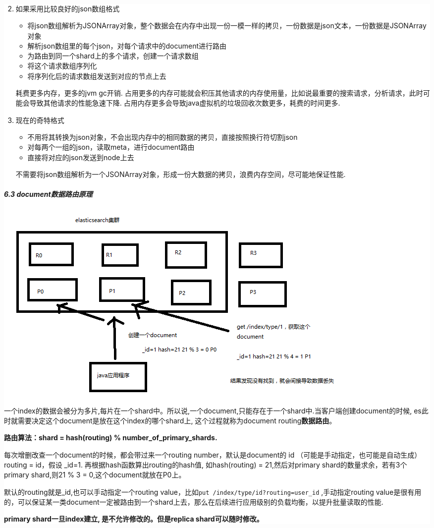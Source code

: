 2.  如果采用比较良好的json数组格式

    -   将json数组解析为JSONArray对象，整个数据会在内存中出现一份一模一样的拷贝，一份数据是json文本，一份数据是JSONArray对象
    -   解析json数组里的每个json，对每个请求中的document进行路由
    -   为路由到同一个shard上的多个请求，创建一个请求数组
    -   将这个请求数组序列化
    -   将序列化后的请求数组发送到对应的节点上去

    耗费更多内存，更多的jvm gc开销. 占用更多的内存可能就会积压其他请求的内存使用量，比如说最重要的搜索请求，分析请求，此时可能会导致其他请求的性能急速下降. 占用内存更多会导致java虚拟机的垃圾回收次数更多，耗费的时间更多.

3.  现在的奇特格式

    -   不用将其转换为json对象，不会出现内存中的相同数据的拷贝，直接按照换行符切割json
    -   对每两个一组的json，读取meta，进行document路由
    -   直接将对应的json发送到node上去

    不需要将json数组解析为一个JSONArray对象，形成一份大数据的拷贝，浪费内存空间，尽可能地保证性能.

##### 6.3 document数据路由原理

![document路由原理](../../../media/pictures/document路由原理.png)

一个index的数据会被分为多片,每片在一个shard中。所以说,一个document,只能存在于一个shard中.当客户端创建document的时候, es此时就需要决定这个document是放在这个index的哪个shard上, 这个过程就称为document routing**数据路由**。

**路由算法：shard = hash(routing) % number_of_primary_shards.**

每次增删改查一个document的时候，都会带过来一个routing number，默认是document的 id （可能是手动指定，也可能是自动生成）routing = id，假设 _id=1. 再根据hash函数算出routing的hash值, 如hash(routing) = 21,然后对primary shard的数量求余，若有3个primary shard,则21 % 3 = 0,这个document就放在P0上。

默认的routing就是_id,也可以手动指定一个routing value，比如`put /index/type/id?routing=user_id` ,手动指定routing value是很有用的，可以保证某一类document一定被路由到一个shard上去，那么在后续进行应用级别的负载均衡，以提升批量读取的性能.

**primary shard一旦index建立, 是不允许修改的。但是replica shard可以随时修改。**
